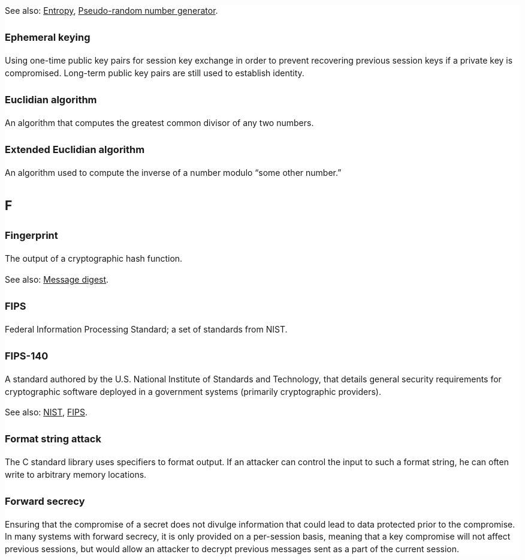 See also: [Entropy](#Entropy "wikilink"), [Pseudo-random number
generator](#Pseudo-random_number_generator "wikilink").

### Ephemeral keying

Using one-time public key pairs for session key exchange in order to
prevent recovering previous session keys if a private key is
compromised. Long-term public key pairs are still used to establish
identity.

### Euclidian algorithm

An algorithm that computes the greatest common divisor of any two
numbers.

### Extended Euclidian algorithm

An algorithm used to compute the inverse of a number modulo “some other
number.”

## F

### Fingerprint

The output of a cryptographic hash function.

See also: [Message digest](#Message_digest "wikilink").

### FIPS

Federal Information Processing Standard; a set of standards from NIST.

### FIPS-140

A standard authored by the U.S. National Institute of Standards and
Technology, that details general security requirements for cryptographic
software deployed in a government systems (primarily cryptographic
providers).

See also: [NIST](#NIST "wikilink"), [FIPS](#FIPS "wikilink").

### Format string attack

The C standard library uses specifiers to format output. If an attacker
can control the input to such a format string, he can often write to
arbitrary memory locations.

### Forward secrecy

Ensuring that the compromise of a secret does not divulge information
that could lead to data protected prior to the compromise. In many
systems with forward secrecy, it is only provided on a per-session
basis, meaning that a key compromise will not affect previous sessions,
but would allow an attacker to decrypt previous messages sent as a part
of the current session.
